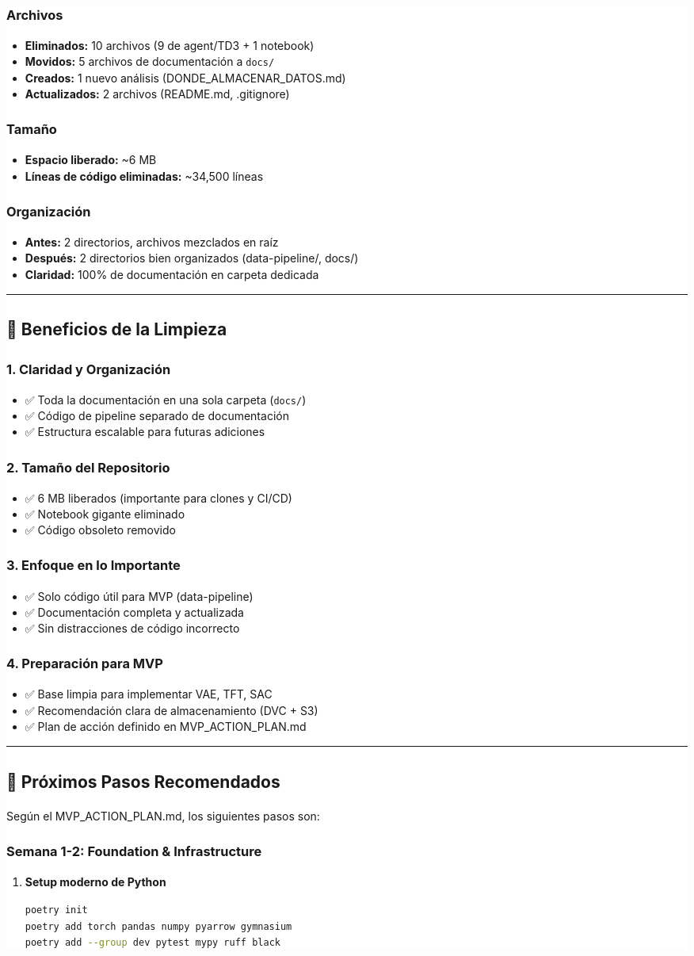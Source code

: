 ### Archivos
- **Eliminados:** 10 archivos (9 de agent/TD3 + 1 notebook)
- **Movidos:** 5 archivos de documentación a `docs/`
- **Creados:** 1 nuevo análisis (DONDE_ALMACENAR_DATOS.md)
- **Actualizados:** 2 archivos (README.md, .gitignore)

### Tamaño
- **Espacio liberado:** ~6 MB
- **Líneas de código eliminadas:** ~34,500 líneas

### Organización
- **Antes:** 2 directorios, archivos mezclados en raíz
- **Después:** 2 directorios bien organizados (data-pipeline/, docs/)
- **Claridad:** 100% de documentación en carpeta dedicada

---

## 🎯 Beneficios de la Limpieza

### 1. Claridad y Organización
- ✅ Toda la documentación en una sola carpeta (`docs/`)
- ✅ Código de pipeline separado de documentación
- ✅ Estructura escalable para futuras adiciones

### 2. Tamaño del Repositorio
- ✅ 6 MB liberados (importante para clones y CI/CD)
- ✅ Notebook gigante eliminado
- ✅ Código obsoleto removido

### 3. Enfoque en lo Importante
- ✅ Solo código útil para MVP (data-pipeline)
- ✅ Documentación completa y actualizada
- ✅ Sin distracciones de código incorrecto

### 4. Preparación para MVP
- ✅ Base limpia para implementar VAE, TFT, SAC
- ✅ Recomendación clara de almacenamiento (DVC + S3)
- ✅ Plan de acción definido en MVP_ACTION_PLAN.md

---

## 🚀 Próximos Pasos Recomendados

Según el MVP_ACTION_PLAN.md, los siguientes pasos son:

### Semana 1-2: Foundation & Infrastructure
1. **Setup moderno de Python**
   ```bash
   poetry init
   poetry add torch pandas numpy pyarrow gymnasium
   poetry add --group dev pytest mypy ruff black
   ```

